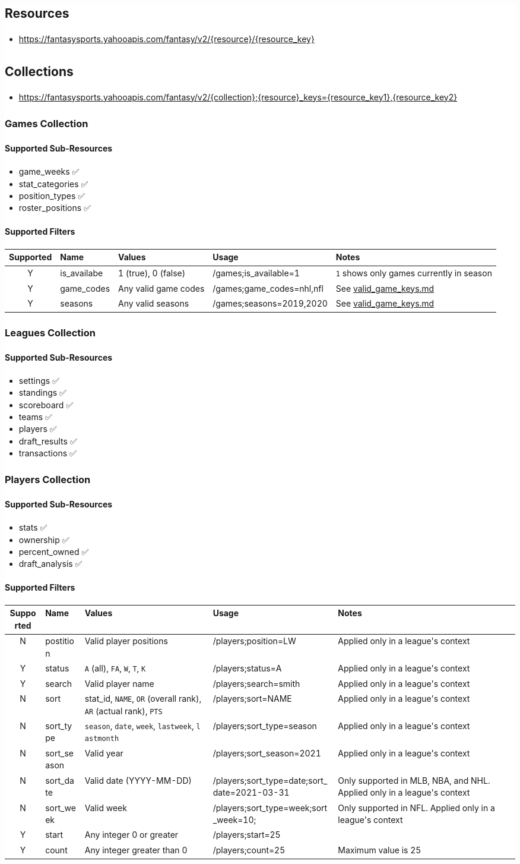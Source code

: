 ## Resources
* https://fantasysports.yahooapis.com/fantasy/v2/{resource}/{resource_key}
## Collections
* https://fantasysports.yahooapis.com/fantasy/v2/{collection};{resource}_keys={resource_key1},{resource_key2}

### Games Collection
#### Supported Sub-Resources
* game_weeks ✅
* stat_categories ✅
* position_types ✅
* roster_positions ✅

#### Supported Filters
| Supported | Name        | Values               | Usage                     | Notes                                        |
| :-------: | :---------- | :------------------- | :------------------------ | :------------------------------------------- |
| Y         | is_availabe | 1 (true), 0 (false)  | /games;is_available=1     | `1` shows only games currently in season     |
| Y         | game_codes  | Any valid game codes | /games;game_codes=nhl,nfl | See [valid_game_keys.md](valid_game_keys.md) |
| Y         | seasons     | Any valid seasons    | /games;seasons=2019,2020  | See [valid_game_keys.md](valid_game_keys.md) |

### Leagues Collection
#### Supported Sub-Resources
* settings ✅
* standings ✅
* scoreboard ✅
* teams ✅
* players ✅
* draft_results ✅
* transactions ✅

### Players Collection
#### Supported Sub-Resources
* stats ✅
* ownership ✅
* percent_owned ✅
* draft_analysis ✅

#### Supported Filters
| Supported | Name        | Values                                                          | Usage                                        | Notes                                                                   |
| :-------: | :---------- | :-------------------------------------------------------------- | :------------------------------------------- | :---------------------------------------------------------------------- |
| N         | postition   | Valid player positions                                          | /players;position=LW                         | Applied only in a league's context                                      |
| Y         | status      | `A` (all), `FA`, `W`, `T`, `K`                                  | /players;status=A                            | Applied only in a league's context                                      |
| Y         | search      | Valid player name                                               | /players;search=smith                        | Applied only in a league's context                                      |
| N         | sort        | stat_id, `NAME`, `OR` (overall rank), `AR` (actual rank), `PTS` | /players;sort=NAME                           | Applied only in a league's context                                      |
| N         | sort_type   | `season`, `date`, `week`, `lastweek`, `lastmonth`               | /players;sort_type=season                    | Applied only in a league's context                                      |
| N         | sort_season | Valid year                                                      | /players;sort_season=2021                    | Applied only in a league's context                                      |
| N         | sort_date   | Valid date (YYYY-MM-DD)                                         | /players;sort_type=date;sort_date=2021-03-31 | Only supported in MLB, NBA, and NHL. Applied only in a league's context |
| N         | sort_week   | Valid week                                                      | /players;sort_type=week;sort_week=10;        | Only supported in NFL. Applied only in a league's context               |
| Y         | start       | Any integer 0 or greater                                        | /players;start=25                            |                                                                         |
| Y         | count       | Any integer greater than 0                                      | /players;count=25                            | Maximum value is 25                                                     |
